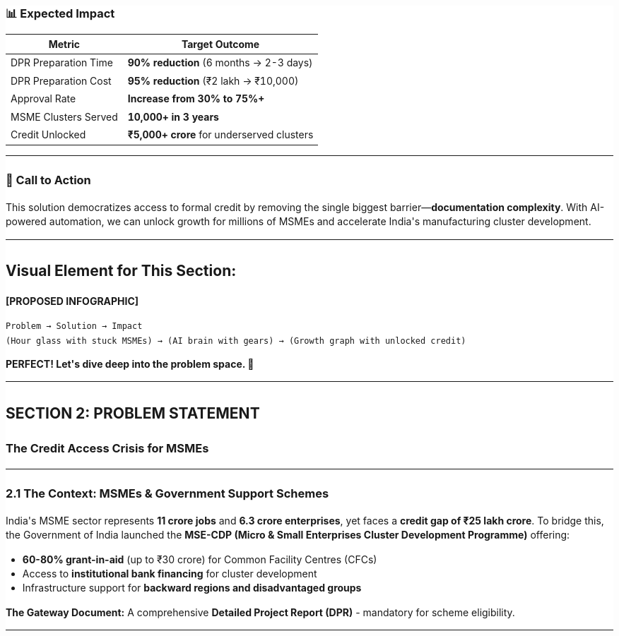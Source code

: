 
### **📊 Expected Impact**

| **Metric** | **Target Outcome** |
|------------|-------------------|
| DPR Preparation Time | **90% reduction** (6 months → 2-3 days) |
| DPR Preparation Cost | **95% reduction** (₹2 lakh → ₹10,000) |
| Approval Rate | **Increase from 30% to 75%+** |
| MSME Clusters Served | **10,000+ in 3 years** |
| Credit Unlocked | **₹5,000+ crore** for underserved clusters |

---

### **🎯 Call to Action**

This solution democratizes access to formal credit by removing the single biggest barrier—**documentation complexity**. With AI-powered automation, we can unlock growth for millions of MSMEs and accelerate India's manufacturing cluster development.

---

## **Visual Element for This Section:**

**[PROPOSED INFOGRAPHIC]**
```
Problem → Solution → Impact
(Hour glass with stuck MSMEs) → (AI brain with gears) → (Growth graph with unlocked credit)
```

**PERFECT! Let's dive deep into the problem space. 🎯**

---

## **SECTION 2: PROBLEM STATEMENT**

### **The Credit Access Crisis for MSMEs**

---

### **2.1 The Context: MSMEs & Government Support Schemes**

India's MSME sector represents **11 crore jobs** and **6.3 crore enterprises**, yet faces a **credit gap of ₹25 lakh crore**. To bridge this, the Government of India launched the **MSE-CDP (Micro & Small Enterprises Cluster Development Programme)** offering:

- **60-80% grant-in-aid** (up to ₹30 crore) for Common Facility Centres (CFCs)
- Access to **institutional bank financing** for cluster development
- Infrastructure support for **backward regions and disadvantaged groups**

**The Gateway Document:** A comprehensive **Detailed Project Report (DPR)** - mandatory for scheme eligibility.

---